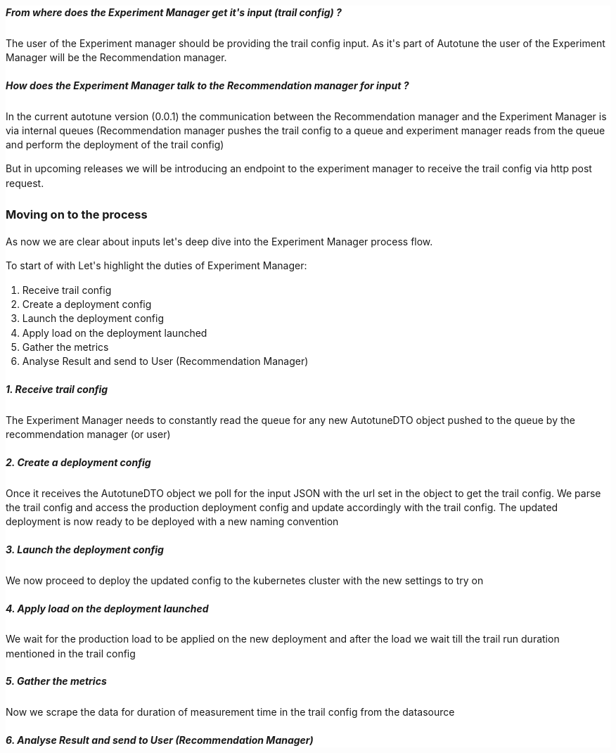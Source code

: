 ##### From where does the Experiment Manager get it's input (trail config) ?

The user of the Experiment manager should be providing the trail config input. As it's part of Autotune the user of the Experiment Manager will be the Recommendation manager.

##### How does the Experiment Manager talk to the Recommendation manager for input ?

In the current autotune version (0.0.1) the communication between the Recommendation manager and the Experiment Manager is via internal queues (Recommendation manager pushes the trail config to a queue and experiment manager reads from the queue and perform the deployment of the trail config)

But in upcoming releases we will be introducing an endpoint to the experiment manager to receive the trail config via http post request.

### Moving on to the process

As now we are clear about inputs let's deep dive into the Experiment Manager process flow.

To start of with Let's highlight the duties of Experiment Manager:

1. Receive trail config
2. Create a deployment config
3. Launch the deployment config
4. Apply load on the deployment launched
5. Gather the metrics
6. Analyse Result and send to User (Recommendation Manager)

##### 1. Receive trail config

The Experiment Manager needs to constantly read the queue for any new AutotuneDTO object pushed to the queue by the recommendation manager (or user) 

##### 2. Create a deployment config

Once it receives the AutotuneDTO object we poll for the input JSON with the url set in the object to get the trail config. We parse the trail config and access the production deployment config and update accordingly with the trail config. The updated deployment is now ready to be deployed with a new naming convention

##### 3. Launch the deployment config

We now proceed to deploy the updated config to the kubernetes cluster with the new settings to try on

##### 4. Apply load on the deployment launched

We wait for the production load to be applied on the new deployment and after the load we wait till the trail run duration mentioned in the trail config

##### 5. Gather the metrics

Now we scrape the data for duration of measurement time in the trail config from the datasource

##### 6. Analyse Result and send to User (Recommendation Manager)
